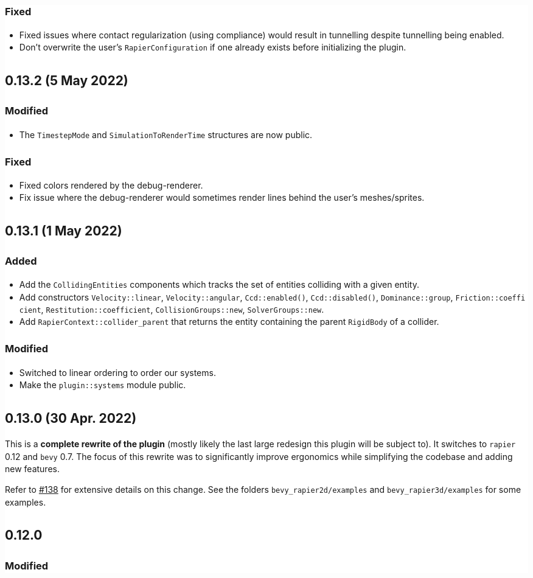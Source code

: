 ### Fixed

- Fixed issues where contact regularization (using compliance) would result in tunnelling despite tunnelling
  being enabled.
- Don’t overwrite the user’s `RapierConfiguration` if one already exists before initializing the plugin.

## 0.13.2 (5 May 2022)

### Modified

- The `TimestepMode` and `SimulationToRenderTime` structures are now public.

### Fixed

- Fixed colors rendered by the debug-renderer.
- Fix issue where the debug-renderer would sometimes render lines behind the user’s meshes/sprites.

## 0.13.1 (1 May 2022)

### Added

- Add the `CollidingEntities` components which tracks the set of entities colliding
  with a given entity.
- Add constructors `Velocity::linear`, `Velocity::angular`, `Ccd::enabled()`, `Ccd::disabled()`,
  `Dominance::group`, `Friction::coefficient`, `Restitution::coefficient`, `CollisionGroups::new`,
  `SolverGroups::new`.
- Add `RapierContext::collider_parent` that returns the entity containing the parent `RigidBody`
  of a collider.

### Modified

- Switched to linear ordering to order our systems.
- Make the `plugin::systems` module public.

## 0.13.0 (30 Apr. 2022)

This is a **complete rewrite of the plugin** (mostly likely the last large redesign this plugin
will be subject to). It switches to `rapier` 0.12 and `bevy` 0.7. The focus of this rewrite was
to significantly improve ergonomics while simplifying the codebase and adding new features.

Refer to [#138](https://github.com/dimforge/bevy_rapier/pull/138) for extensive details
on this change. See the folders `bevy_rapier2d/examples` and `bevy_rapier3d/examples`
for some examples.

## 0.12.0

### Modified

